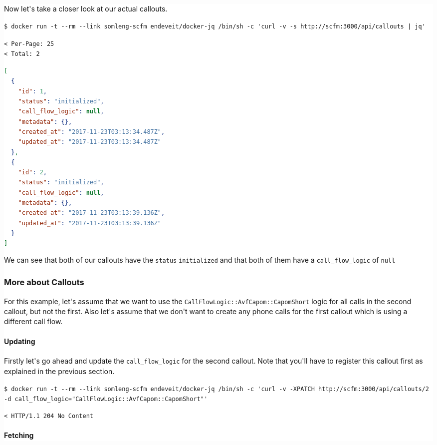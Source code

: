 Now let's take a closer look at our actual callouts.

```
$ docker run -t --rm --link somleng-scfm endeveit/docker-jq /bin/sh -c 'curl -v -s http://scfm:3000/api/callouts | jq'
```

```
< Per-Page: 25
< Total: 2
```

```json
[
  {
    "id": 1,
    "status": "initialized",
    "call_flow_logic": null,
    "metadata": {},
    "created_at": "2017-11-23T03:13:34.487Z",
    "updated_at": "2017-11-23T03:13:34.487Z"
  },
  {
    "id": 2,
    "status": "initialized",
    "call_flow_logic": null,
    "metadata": {},
    "created_at": "2017-11-23T03:13:39.136Z",
    "updated_at": "2017-11-23T03:13:39.136Z"
  }
]
```

We can see that both of our callouts have the `status` `initialized` and that both of them have a `call_flow_logic` of `null`

### More about Callouts

For this example, let's assume that we want to use the `CallFlowLogic::AvfCapom::CapomShort` logic for all calls in the second callout, but not the first. Also let's assume that we don't want to create any phone calls for the first callout which is using a different call flow.

#### Updating

Firstly let's go ahead and update the `call_flow_logic` for the second callout. Note that you'll have to register this callout first as explained in the previous section.

```
$ docker run -t --rm --link somleng-scfm endeveit/docker-jq /bin/sh -c 'curl -v -XPATCH http://scfm:3000/api/callouts/2 -d call_flow_logic="CallFlowLogic::AvfCapom::CapomShort"'
```

```
< HTTP/1.1 204 No Content
```

#### Fetching

